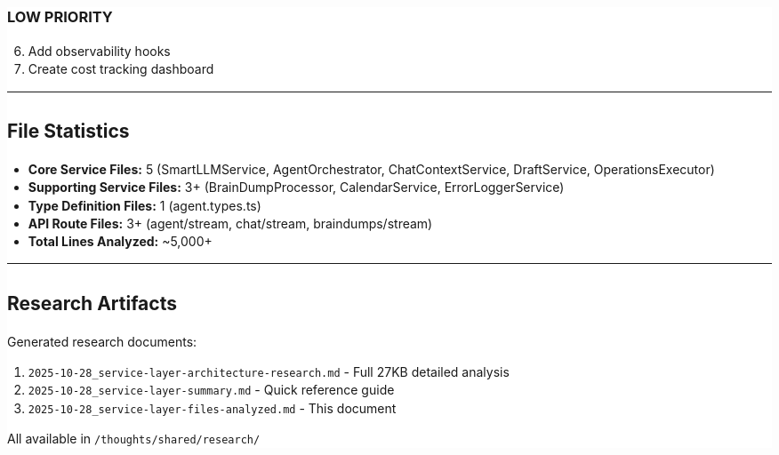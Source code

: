 ### LOW PRIORITY

6. Add observability hooks
7. Create cost tracking dashboard

---

## File Statistics

- **Core Service Files:** 5 (SmartLLMService, AgentOrchestrator, ChatContextService, DraftService, OperationsExecutor)
- **Supporting Service Files:** 3+ (BrainDumpProcessor, CalendarService, ErrorLoggerService)
- **Type Definition Files:** 1 (agent.types.ts)
- **API Route Files:** 3+ (agent/stream, chat/stream, braindumps/stream)
- **Total Lines Analyzed:** ~5,000+

---

## Research Artifacts

Generated research documents:

1. `2025-10-28_service-layer-architecture-research.md` - Full 27KB detailed analysis
2. `2025-10-28_service-layer-summary.md` - Quick reference guide
3. `2025-10-28_service-layer-files-analyzed.md` - This document

All available in `/thoughts/shared/research/`

